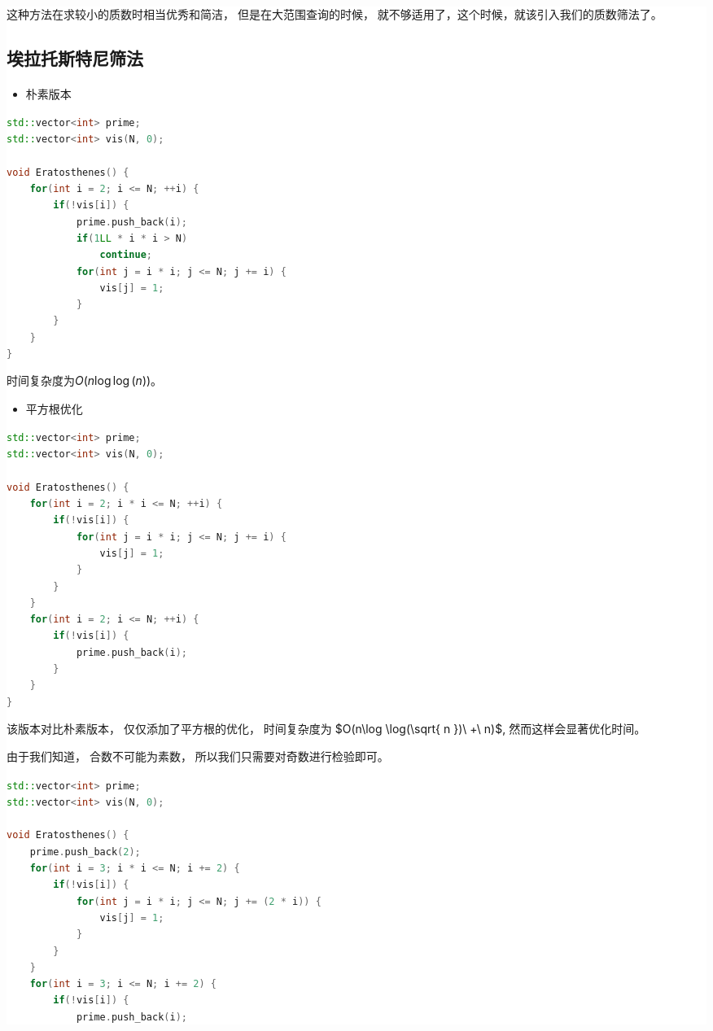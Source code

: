 这种方法在求较小的质数时相当优秀和简洁， 但是在大范围查询的时候， 就不够适用了，这个时候，就该引入我们的质数筛法了。

## 埃拉托斯特尼筛法

 - 朴素版本
``` C++
std::vector<int> prime;
std::vector<int> vis(N, 0);

void Eratosthenes() {
    for(int i = 2; i <= N; ++i) {
        if(!vis[i]) {
            prime.push_back(i);
            if(1LL * i * i > N) 
                continue;
            for(int j = i * i; j <= N; j += i) {
                vis[j] = 1;
            }
        }
    }
}
```

时间复杂度为$O(n\log \log(n))$。

- 平方根优化

``` C++
std::vector<int> prime;
std::vector<int> vis(N, 0);

void Eratosthenes() {
    for(int i = 2; i * i <= N; ++i) {
        if(!vis[i]) {
            for(int j = i * i; j <= N; j += i) {
                vis[j] = 1;
            }
        }
    }
    for(int i = 2; i <= N; ++i) {
        if(!vis[i]) {
            prime.push_back(i);
        }
    }
}
```

该版本对比朴素版本， 仅仅添加了平方根的优化， 时间复杂度为 $O(n\log \log(\sqrt{ n })\ +\ n)$, 然而这样会显著优化时间。

由于我们知道， 合数不可能为素数， 所以我们只需要对奇数进行检验即可。

``` C++
std::vector<int> prime;
std::vector<int> vis(N, 0);

void Eratosthenes() {
    prime.push_back(2);
    for(int i = 3; i * i <= N; i += 2) {
        if(!vis[i]) {
            for(int j = i * i; j <= N; j += (2 * i)) {
                vis[j] = 1;        
            }
        }
    }
    for(int i = 3; i <= N; i += 2) {
        if(!vis[i]) {
            prime.push_back(i);
```